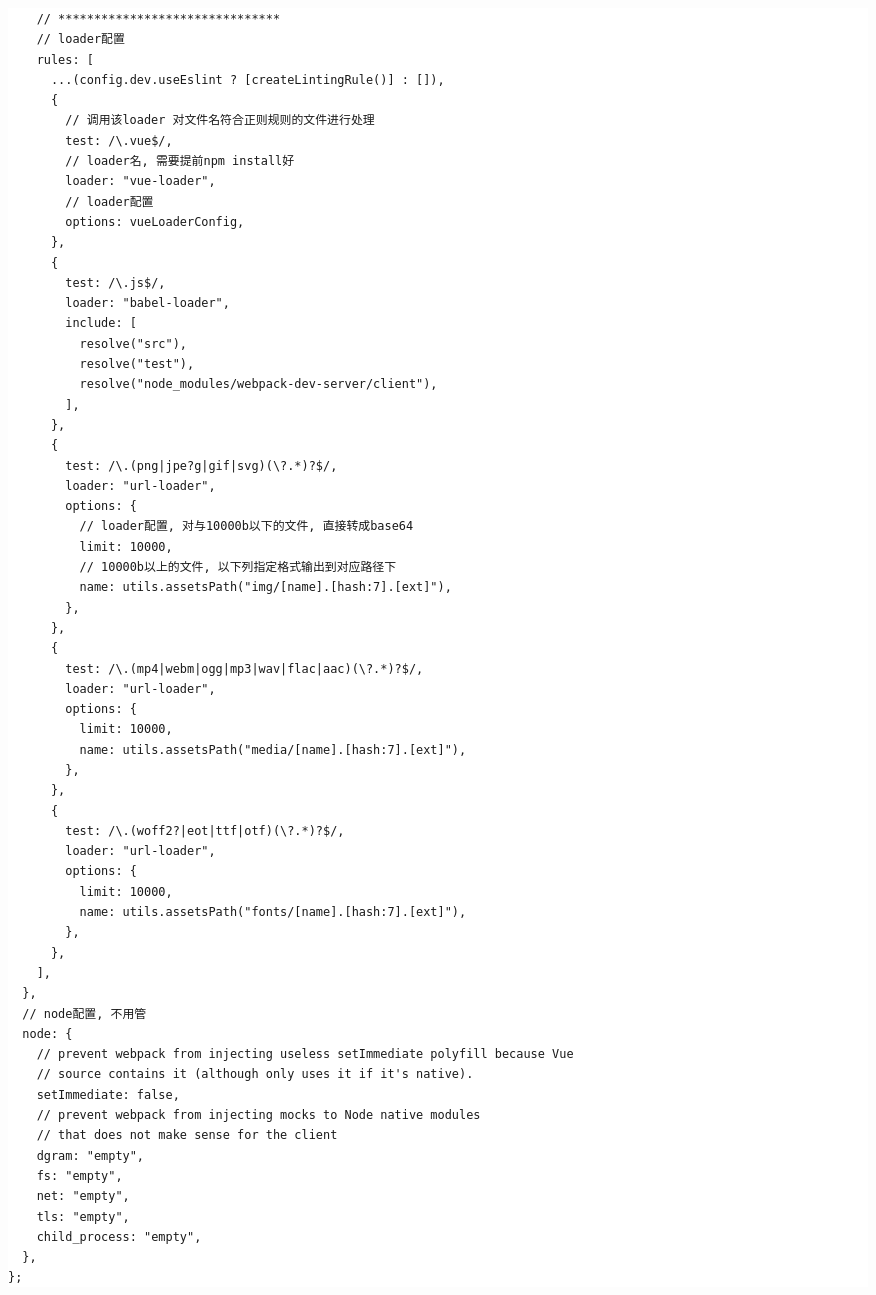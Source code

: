 ```
    // *******************************
    // loader配置
    rules: [
      ...(config.dev.useEslint ? [createLintingRule()] : []),
      {
        // 调用该loader 对文件名符合正则规则的文件进行处理
        test: /\.vue$/,
        // loader名, 需要提前npm install好
        loader: "vue-loader",
        // loader配置
        options: vueLoaderConfig,
      },
      {
        test: /\.js$/,
        loader: "babel-loader",
        include: [
          resolve("src"),
          resolve("test"),
          resolve("node_modules/webpack-dev-server/client"),
        ],
      },
      {
        test: /\.(png|jpe?g|gif|svg)(\?.*)?$/,
        loader: "url-loader",
        options: {
          // loader配置, 对与10000b以下的文件, 直接转成base64
          limit: 10000,
          // 10000b以上的文件, 以下列指定格式输出到对应路径下
          name: utils.assetsPath("img/[name].[hash:7].[ext]"),
        },
      },
      {
        test: /\.(mp4|webm|ogg|mp3|wav|flac|aac)(\?.*)?$/,
        loader: "url-loader",
        options: {
          limit: 10000,
          name: utils.assetsPath("media/[name].[hash:7].[ext]"),
        },
      },
      {
        test: /\.(woff2?|eot|ttf|otf)(\?.*)?$/,
        loader: "url-loader",
        options: {
          limit: 10000,
          name: utils.assetsPath("fonts/[name].[hash:7].[ext]"),
        },
      },
    ],
  },
  // node配置, 不用管
  node: {
    // prevent webpack from injecting useless setImmediate polyfill because Vue
    // source contains it (although only uses it if it's native).
    setImmediate: false,
    // prevent webpack from injecting mocks to Node native modules
    // that does not make sense for the client
    dgram: "empty",
    fs: "empty",
    net: "empty",
    tls: "empty",
    child_process: "empty",
  },
};
```